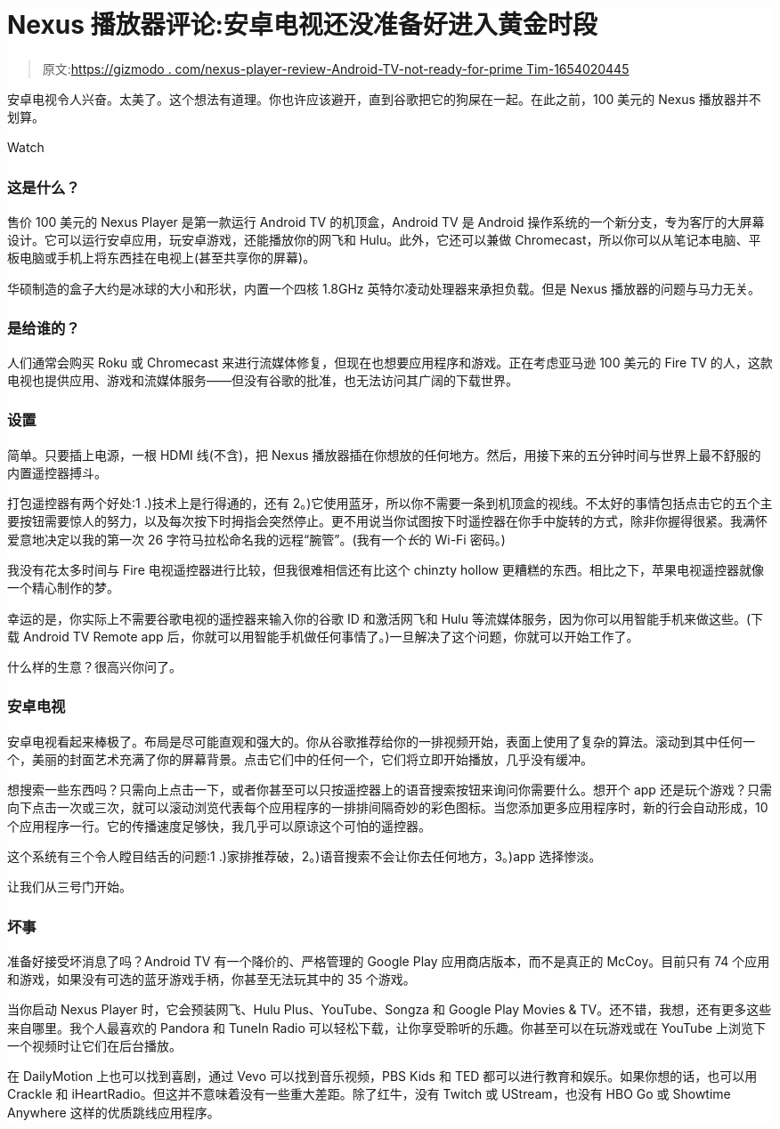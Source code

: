 # Nexus 播放器评论:安卓电视还没准备好进入黄金时段

> 原文:[https://gizmodo . com/nexus-player-review-Android-TV-not-ready-for-prime Tim-1654020445](https://gizmodo.com/nexus-player-review-android-tv-isnt-ready-for-primetim-1654020445)

安卓电视令人兴奋。太美了。这个想法有道理。你也许应该避开，直到谷歌把它的狗屎在一起。在此之前，100 美元的 Nexus 播放器并不划算。

Watch

### 这是什么？

售价 100 美元的 Nexus Player 是第一款运行 Android TV 的机顶盒，Android TV 是 Android 操作系统的一个新分支，专为客厅的大屏幕设计。它可以运行安卓应用，玩安卓游戏，还能播放你的网飞和 Hulu。此外，它还可以兼做 Chromecast，所以你可以从笔记本电脑、平板电脑或手机上将东西挂在电视上(甚至共享你的屏幕)。

华硕制造的盒子大约是冰球的大小和形状，内置一个四核 1.8GHz 英特尔凌动处理器来承担负载。但是 Nexus 播放器的问题与马力无关。

### 是给谁的？

人们通常会购买 Roku 或 Chromecast 来进行流媒体修复，但现在也想要应用程序和游戏。正在考虑亚马逊 100 美元的 Fire TV 的人，这款电视也提供应用、游戏和流媒体服务——但没有谷歌的批准，也无法访问其广阔的下载世界。

### 设置

简单。只要插上电源，一根 HDMI 线(不含)，把 Nexus 播放器插在你想放的任何地方。然后，用接下来的五分钟时间与世界上最不舒服的内置遥控器搏斗。

打包遥控器有两个好处:1 .)技术上是行得通的，还有 2。)它使用蓝牙，所以你不需要一条到机顶盒的视线。不太好的事情包括点击它的五个主要按钮需要惊人的努力，以及每次按下时拇指会突然停止。更不用说当你试图按下时遥控器在你手中旋转的方式，除非你握得很紧。我满怀爱意地决定以我的第一次 26 字符马拉松命名我的远程“腕管”。(我有一个*长*的 Wi-Fi 密码。)

我没有花太多时间与 Fire 电视遥控器进行比较，但我很难相信还有比这个 chinzty hollow 更糟糕的东西。相比之下，苹果电视遥控器就像一个精心制作的梦。

幸运的是，你实际上不需要谷歌电视的遥控器来输入你的谷歌 ID 和激活网飞和 Hulu 等流媒体服务，因为你可以用智能手机来做这些。(下载 Android TV Remote app 后，你就可以用智能手机做任何事情了。)一旦解决了这个问题，你就可以开始工作了。

什么样的生意？很高兴你问了。

### 安卓电视

安卓电视看起来棒极了。布局是尽可能直观和强大的。你从谷歌推荐给你的一排视频开始，表面上使用了复杂的算法。滚动到其中任何一个，美丽的封面艺术充满了你的屏幕背景。点击它们中的任何一个，它们将立即开始播放，几乎没有缓冲。

想搜索一些东西吗？只需向上点击一下，或者你甚至可以只按遥控器上的语音搜索按钮来询问你需要什么。想开个 app 还是玩个游戏？只需向下点击一次或三次，就可以滚动浏览代表每个应用程序的一排排间隔奇妙的彩色图标。当您添加更多应用程序时，新的行会自动形成，10 个应用程序一行。它的传播速度足够快，我几乎可以原谅这个可怕的遥控器。

这个系统有三个令人瞠目结舌的问题:1 .)家排推荐破，2。)语音搜索不会让你去任何地方，3。)app 选择惨淡。

让我们从三号门开始。

### 坏事

准备好接受坏消息了吗？Android TV 有一个降价的、严格管理的 Google Play 应用商店版本，而不是真正的 McCoy。目前只有 74 个应用和游戏，如果没有可选的蓝牙游戏手柄，你甚至无法玩其中的 35 个游戏。

当你启动 Nexus Player 时，它会预装网飞、Hulu Plus、YouTube、Songza 和 Google Play Movies & TV。还不错，我想，还有更多这些来自哪里。我个人最喜欢的 Pandora 和 TuneIn Radio 可以轻松下载，让你享受聆听的乐趣。你甚至可以在玩游戏或在 YouTube 上浏览下一个视频时让它们在后台播放。

在 DailyMotion 上也可以找到喜剧，通过 Vevo 可以找到音乐视频，PBS Kids 和 TED 都可以进行教育和娱乐。如果你想的话，也可以用 Crackle 和 iHeartRadio。但这并不意味着没有一些重大差距。除了红牛，没有 Twitch 或 UStream，也没有 HBO Go 或 Showtime Anywhere 这样的优质跳线应用程序。
